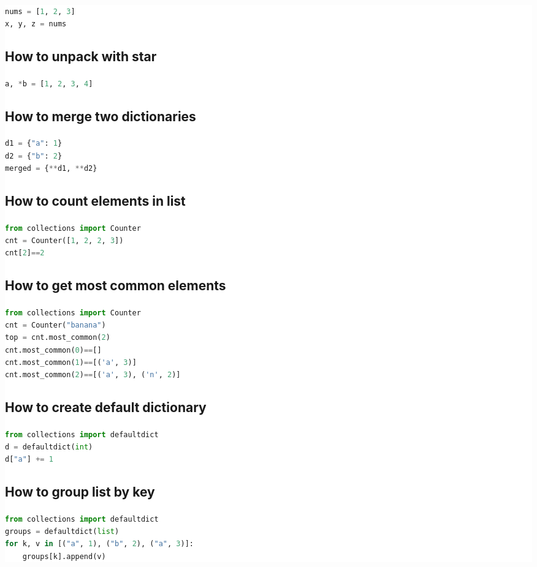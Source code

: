 ```python
nums = [1, 2, 3]
x, y, z = nums
```

## How to unpack with star

```python
a, *b = [1, 2, 3, 4]
```

## How to merge two dictionaries

```python
d1 = {"a": 1}
d2 = {"b": 2}
merged = {**d1, **d2}
```

## How to count elements in list

```python
from collections import Counter
cnt = Counter([1, 2, 2, 3])
cnt[2]==2
```

## How to get most common elements

```python
from collections import Counter
cnt = Counter("banana")
top = cnt.most_common(2)
cnt.most_common(0)==[]
cnt.most_common(1)==[('a', 3)]
cnt.most_common(2)==[('a', 3), ('n', 2)] 
```

## How to create default dictionary

```python
from collections import defaultdict
d = defaultdict(int)
d["a"] += 1
```

## How to group list by key

```python
from collections import defaultdict
groups = defaultdict(list)
for k, v in [("a", 1), ("b", 2), ("a", 3)]:
    groups[k].append(v)
```
